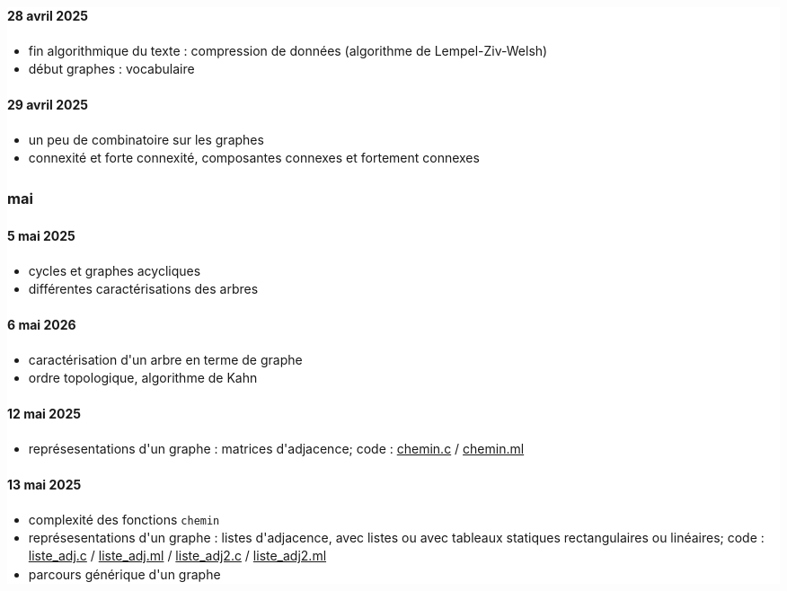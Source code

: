 #### 28 avril 2025
* fin algorithmique du texte : compression de données
  (algorithme de Lempel-Ziv-Welsh)
* début graphes : vocabulaire

#### 29 avril 2025
* un peu de combinatoire sur les graphes
* connexité et forte connexité, composantes connexes et fortement
  connexes

### mai

#### 5 mai 2025
* cycles et graphes acycliques
* différentes caractérisations des arbres

#### 6 mai 2026
* caractérisation d'un arbre en terme de graphe
* ordre topologique, algorithme de Kahn

#### 12 mai 2025
* représesentations d'un graphe : matrices d'adjacence; code :
  [chemin.c](code/chemin.c) / [chemin.ml](code/chemin.ml)

#### 13 mai 2025
* complexité des fonctions `chemin`
* représesentations d'un graphe : listes d'adjacence, avec listes ou
  avec tableaux statiques rectangulaires ou linéaires; code :
  [liste_adj.c](code/liste_adj.c) / [liste_adj.ml](code/liste_adj.ml)
  /  [liste_adj2.c](code/liste_adj2.c) /
  [liste_adj2.ml](code/liste_adj2.ml) 
* parcours générique d'un graphe
